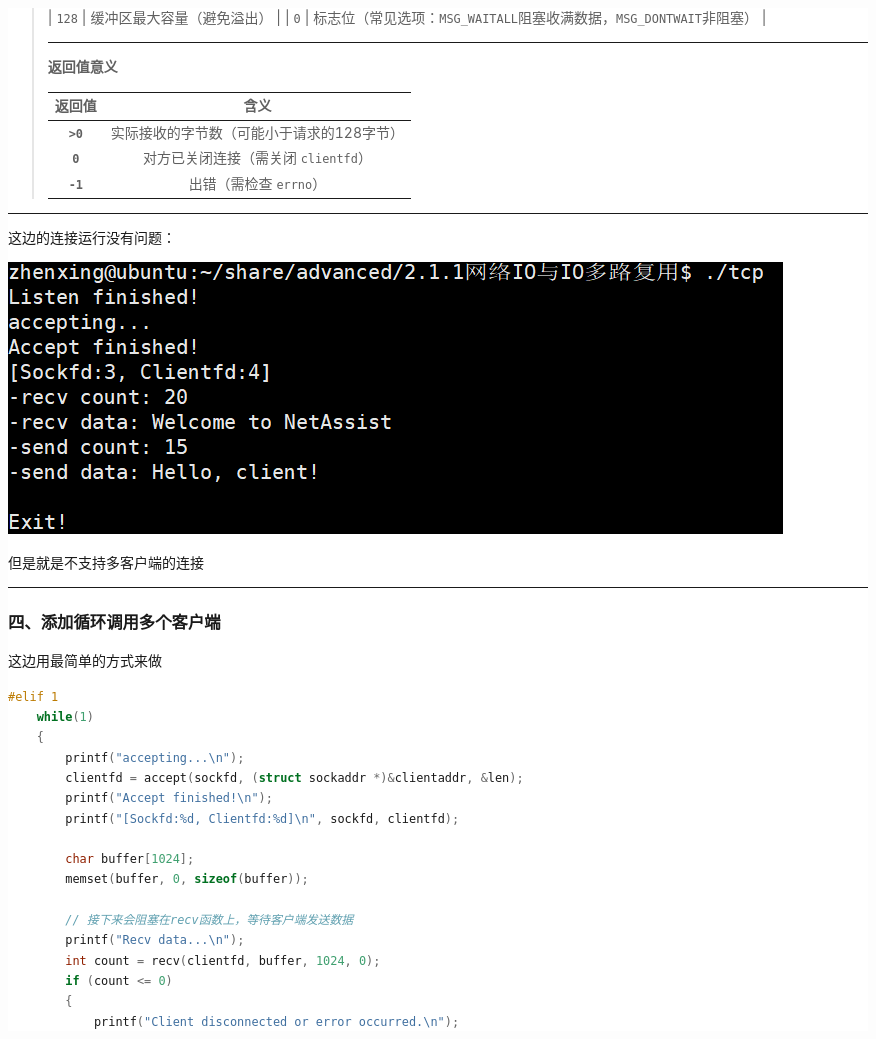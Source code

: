 > |   `128`    |                  缓冲区最大容量（避免溢出）                  |
> |    `0`     | 标志位（常见选项：`MSG_WAITALL`阻塞收满数据，`MSG_DONTWAIT`非阻塞） |
>
> ---
>
> **返回值意义**
>
> |  返回值  |                   含义                    |
> | :------: | :---------------------------------------: |
> | **`>0`** | 实际接收的字节数（可能小于请求的128字节） |
> | **`0`**  |    对方已关闭连接（需关闭 `clientfd`）    |
> | **`-1`** |          出错（需检查 `errno`）           |



---



这边的连接运行没有问题：

![image-20250611011607533](note/image-20250611011607533.png)



但是就是不支持多客户端的连接





---



### 四、添加循环调用多个客户端

这边用最简单的方式来做

```c
#elif 1
    while(1)
    {
        printf("accepting...\n");
        clientfd = accept(sockfd, (struct sockaddr *)&clientaddr, &len);
        printf("Accept finished!\n");
        printf("[Sockfd:%d, Clientfd:%d]\n", sockfd, clientfd);

        char buffer[1024];
        memset(buffer, 0, sizeof(buffer));

        // 接下来会阻塞在recv函数上，等待客户端发送数据
        printf("Recv data...\n");
        int count = recv(clientfd, buffer, 1024, 0);
        if (count <= 0)
        {
            printf("Client disconnected or error occurred.\n");
```
